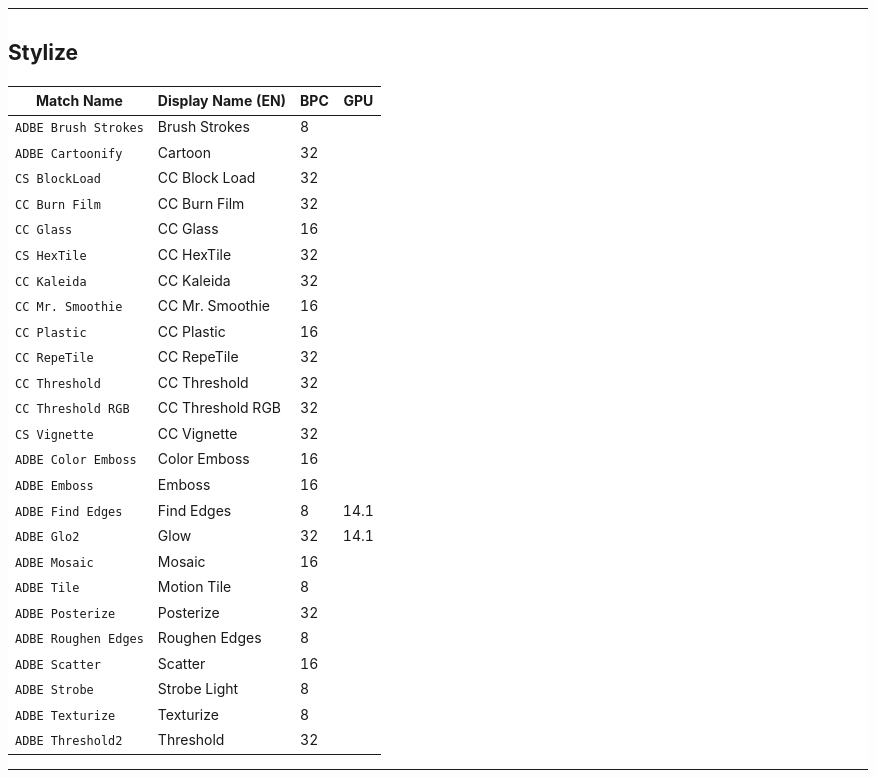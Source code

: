 
---

## Stylize

|      Match Name      | Display Name (EN) | BPC | GPU  |
| -------------------- | ----------------- | --- | ---- |
| `ADBE Brush Strokes` | Brush Strokes     | 8   |      |
| `ADBE Cartoonify`    | Cartoon           | 32  |      |
| `CS BlockLoad`       | CC Block Load     | 32  |      |
| `CC Burn Film`       | CC Burn Film      | 32  |      |
| `CC Glass`           | CC Glass          | 16  |      |
| `CS HexTile`         | CC HexTile        | 32  |      |
| `CC Kaleida`         | CC Kaleida        | 32  |      |
| `CC Mr. Smoothie`    | CC Mr. Smoothie   | 16  |      |
| `CC Plastic`         | CC Plastic        | 16  |      |
| `CC RepeTile`        | CC RepeTile       | 32  |      |
| `CC Threshold`       | CC Threshold      | 32  |      |
| `CC Threshold RGB`   | CC Threshold RGB  | 32  |      |
| `CS Vignette`        | CC Vignette       | 32  |      |
| `ADBE Color Emboss`  | Color Emboss      | 16  |      |
| `ADBE Emboss`        | Emboss            | 16  |      |
| `ADBE Find Edges`    | Find Edges        | 8   | 14.1 |
| `ADBE Glo2`          | Glow              | 32  | 14.1 |
| `ADBE Mosaic`        | Mosaic            | 16  |      |
| `ADBE Tile`          | Motion Tile       | 8   |      |
| `ADBE Posterize`     | Posterize         | 32  |      |
| `ADBE Roughen Edges` | Roughen Edges     | 8   |      |
| `ADBE Scatter`       | Scatter           | 16  |      |
| `ADBE Strobe`        | Strobe Light      | 8   |      |
| `ADBE Texturize`     | Texturize         | 8   |      |
| `ADBE Threshold2`    | Threshold         | 32  |      |

---
